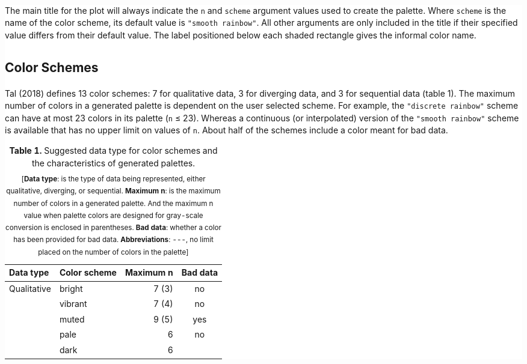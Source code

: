 The main title for the plot will always indicate the `n` and `scheme` argument values used to create the palette.
Where `scheme` is the name of the color scheme, its default value is `"smooth rainbow"`.
All other arguments are only included in the title if their specified value differs from their default value.
The label positioned below each shaded rectangle gives the informal color name.

## Color Schemes

Tal (2018) defines 13 color schemes:
7 for qualitative data, 3 for diverging data, and 3 for sequential data (table 1).
The maximum number of colors in a generated palette is dependent on the user selected scheme.
For example, the `"discrete rainbow"` scheme can have at most 23 colors in its palette (`n` &le; 23).
Whereas a continuous (or interpolated) version of the `"smooth rainbow"` scheme is available that has
no upper limit on values of `n`.
About half of the schemes include a color meant for bad data.

<table style='width: 90%;'>
<caption><b>Table 1.</b> Suggested data type for color schemes and the characteristics of generated palettes.  <p style='margin: 5px;'></p> <span style='font-size: smaller !important;'> [<b>Data type</b>: is the type of data being represented, either qualitative, diverging, or sequential.  <b>Maximum n</b>: is the maximum number of colors in a generated palette.  And the maximum n value when palette colors are designed for gray-scale conversion is enclosed in parentheses.  <b>Bad data</b>: whether a color has been provided for bad data.  <b>Abbreviations</b>: ---, no limit placed on the number of colors in the palette] </span></caption>
 <thead>
  <tr>
   <th style="text-align:left;"> Data type </th>
   <th style="text-align:left;"> Color scheme </th>
   <th style="text-align:right;"> Maximum n </th>
   <th style="text-align:center;"> Bad data </th>
  </tr>
 </thead>
<tbody>
  <tr>
   <td style="text-align:left;"> Qualitative </td>
   <td style="text-align:left;"> bright </td>
   <td style="text-align:right;"> 7 (3) </td>
   <td style="text-align:center;"> no </td>
  </tr>
  <tr>
   <td style="text-align:left;">  </td>
   <td style="text-align:left;"> vibrant </td>
   <td style="text-align:right;"> 7 (4) </td>
   <td style="text-align:center;"> no </td>
  </tr>
  <tr>
   <td style="text-align:left;">  </td>
   <td style="text-align:left;"> muted </td>
   <td style="text-align:right;"> 9 (5) </td>
   <td style="text-align:center;"> yes </td>
  </tr>
  <tr>
   <td style="text-align:left;">  </td>
   <td style="text-align:left;"> pale </td>
   <td style="text-align:right;"> 6 </td>
   <td style="text-align:center;"> no </td>
  </tr>
  <tr>
   <td style="text-align:left;">  </td>
   <td style="text-align:left;"> dark </td>
   <td style="text-align:right;"> 6 </td>
